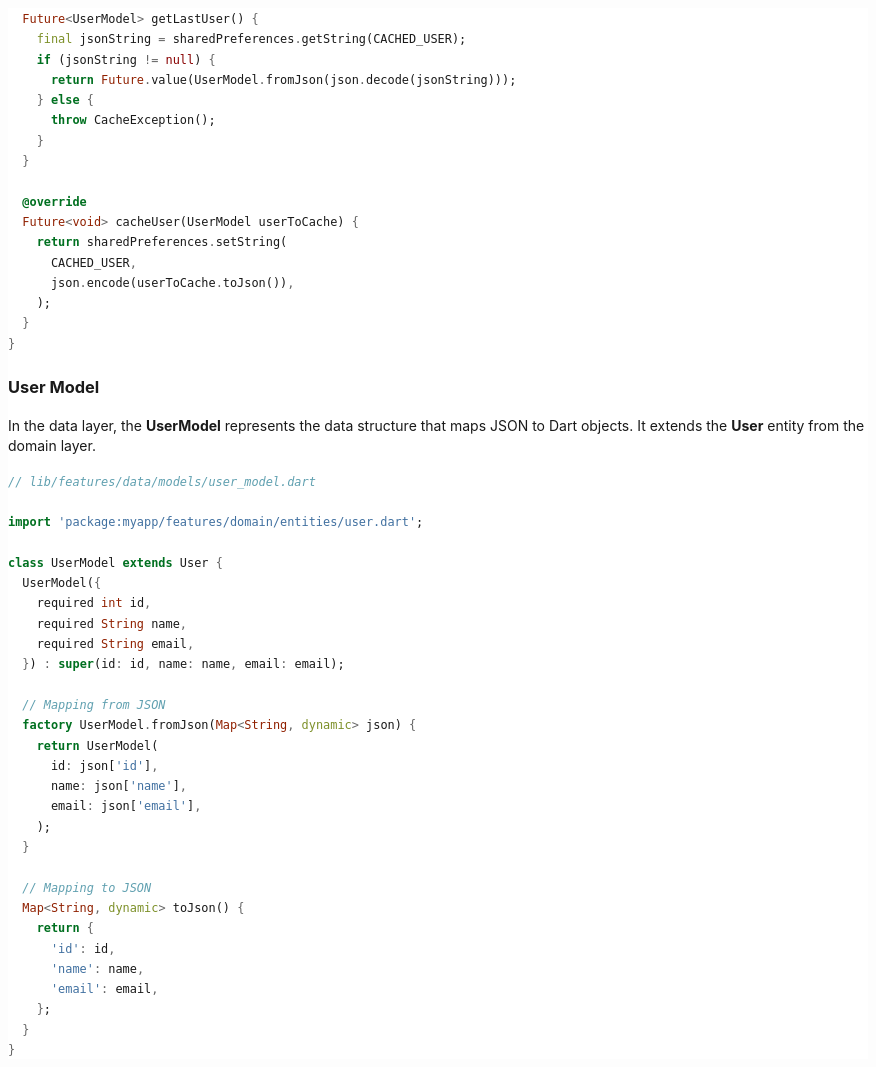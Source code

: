 ```dart
  Future<UserModel> getLastUser() {
    final jsonString = sharedPreferences.getString(CACHED_USER);
    if (jsonString != null) {
      return Future.value(UserModel.fromJson(json.decode(jsonString)));
    } else {
      throw CacheException();
    }
  }

  @override
  Future<void> cacheUser(UserModel userToCache) {
    return sharedPreferences.setString(
      CACHED_USER,
      json.encode(userToCache.toJson()),
    );
  }
}
```

### User Model

In the data layer, the **UserModel** represents the data structure that maps JSON to Dart objects. It extends the **User** entity from the domain layer.

```dart
// lib/features/data/models/user_model.dart

import 'package:myapp/features/domain/entities/user.dart';

class UserModel extends User {
  UserModel({
    required int id,
    required String name,
    required String email,
  }) : super(id: id, name: name, email: email);

  // Mapping from JSON
  factory UserModel.fromJson(Map<String, dynamic> json) {
    return UserModel(
      id: json['id'],
      name: json['name'],
      email: json['email'],
    );
  }

  // Mapping to JSON
  Map<String, dynamic> toJson() {
    return {
      'id': id,
      'name': name,
      'email': email,
    };
  }
}
```

